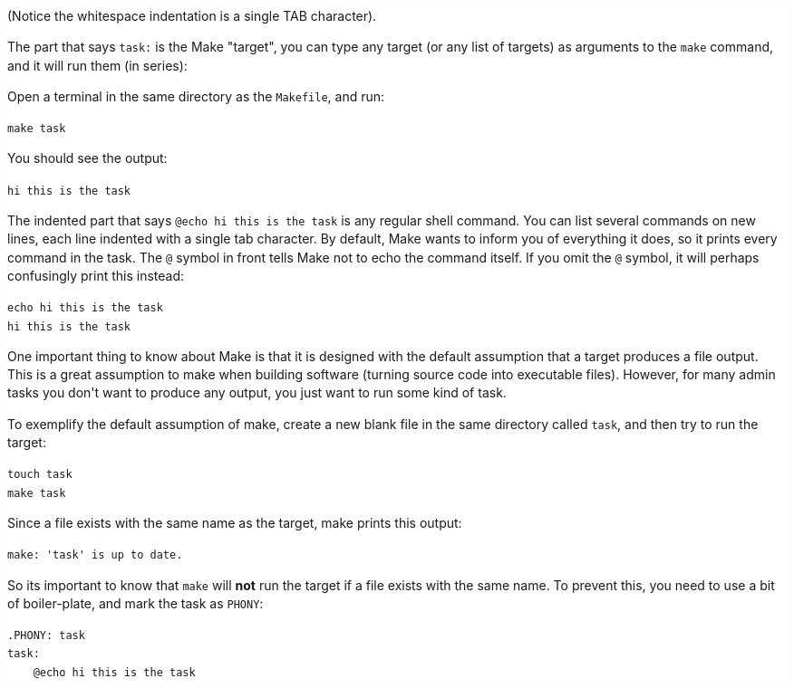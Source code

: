 (Notice the whitespace indentation is a single TAB character).

The part that says `task:` is the Make "target", you can type any
target (or any list of targets) as arguments to the `make` command,
and it will run them (in series):

Open a terminal in the same directory as the `Makefile`, and run:

```
make task
```

You should see the output:
```
hi this is the task
```

The indented part that says `@echo hi this is the task` is any regular
shell command. You can list several commands on new lines, each line
indented with a single tab character. By default, Make wants to inform
you of everything it does, so it prints every command in the task. The
`@` symbol in front tells Make not to echo the command itself. If you
omit the `@` symbol, it will perhaps confusingly print this instead:

```
echo hi this is the task
hi this is the task
```

One important thing to know about Make is that it is designed with the
default assumption that a target produces a file output. This is a
great assumption to make when building software (turning source code
into executable files). However, for many admin tasks you don't want
to produce any output, you just want to run some kind of task.

To exemplify the default assumption of make, create a new blank file
in the same directory called `task`, and then try to run the target:

```
touch task
make task
```

Since a file exists with the same name as the target, make prints this
output:

```
make: 'task' is up to date.
```

So its important to know that `make` will **not** run the target if a
file exists with the same name. To prevent this, you need to use a bit
of boiler-plate, and mark the task as `PHONY`:

```
.PHONY: task
task:
	@echo hi this is the task
```
